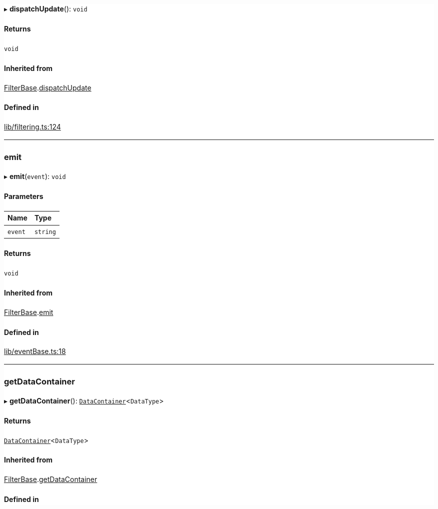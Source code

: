 ▸ **dispatchUpdate**(): `void`

#### Returns

`void`

#### Inherited from

[FilterBase](FilterBase.md).[dispatchUpdate](FilterBase.md#dispatchupdate)

#### Defined in

[lib/filtering.ts:124](https://github.com/cyf0e/react-item-filters/blob/5e1c60a/src/lib/filtering.ts#L124)

___

### emit

▸ **emit**(`event`): `void`

#### Parameters

| Name | Type |
| :------ | :------ |
| `event` | `string` |

#### Returns

`void`

#### Inherited from

[FilterBase](FilterBase.md).[emit](FilterBase.md#emit)

#### Defined in

[lib/eventBase.ts:18](https://github.com/cyf0e/react-item-filters/blob/5e1c60a/src/lib/eventBase.ts#L18)

___

### getDataContainer

▸ **getDataContainer**(): [`DataContainer`](DataContainer.md)<`DataType`\>

#### Returns

[`DataContainer`](DataContainer.md)<`DataType`\>

#### Inherited from

[FilterBase](FilterBase.md).[getDataContainer](FilterBase.md#getdatacontainer)

#### Defined in
